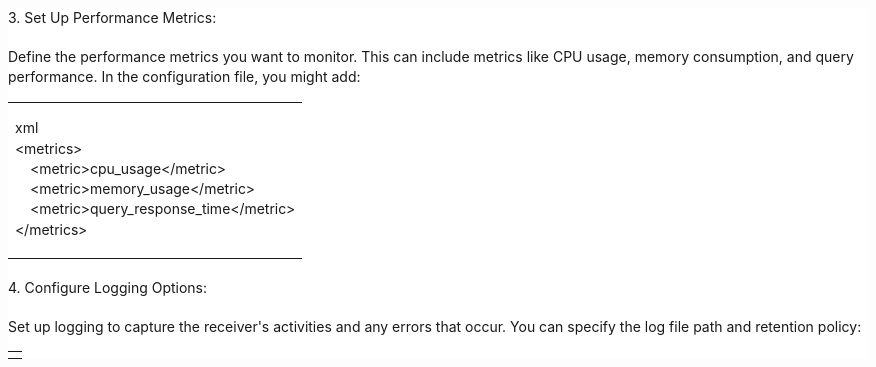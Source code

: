 </td>

</tr>

</tbody>

</table>

<h4><span style="font-weight: 400;">3. Set Up Performance Metrics:</span></h4>

<p><span style="font-weight: 400;">Define the performance metrics you want to monitor. This can include metrics like CPU usage, memory consumption, and query performance. In the configuration file, you might add:</span></p>

<table>

<tbody>

<tr>

<td>

<p><span style="font-weight: 400;">xml</span><span style="font-weight: 400;"><br /></span><span style="font-weight: 400;">&lt;</span><span style="font-weight: 400;">metrics</span><span style="font-weight: 400;">&gt;</span><span style="font-weight: 400;"><br /></span><span style="font-weight: 400;">&nbsp; &nbsp; </span><span style="font-weight: 400;">&lt;</span><span style="font-weight: 400;">metric</span><span style="font-weight: 400;">&gt;</span><span style="font-weight: 400;">cpu_usage</span><span style="font-weight: 400;">&lt;/</span><span style="font-weight: 400;">metric</span><span style="font-weight: 400;">&gt;</span><span style="font-weight: 400;"><br /></span><span style="font-weight: 400;">&nbsp; &nbsp; </span><span style="font-weight: 400;">&lt;</span><span style="font-weight: 400;">metric</span><span style="font-weight: 400;">&gt;</span><span style="font-weight: 400;">memory_usage</span><span style="font-weight: 400;">&lt;/</span><span style="font-weight: 400;">metric</span><span style="font-weight: 400;">&gt;</span><span style="font-weight: 400;"><br /></span><span style="font-weight: 400;">&nbsp; &nbsp; </span><span style="font-weight: 400;">&lt;</span><span style="font-weight: 400;">metric</span><span style="font-weight: 400;">&gt;</span><span style="font-weight: 400;">query_response_time</span><span style="font-weight: 400;">&lt;/</span><span style="font-weight: 400;">metric</span><span style="font-weight: 400;">&gt;</span><span style="font-weight: 400;"><br /></span><span style="font-weight: 400;">&lt;/</span><span style="font-weight: 400;">metrics</span><span style="font-weight: 400;">&gt;</span></p>

</td>

</tr>

</tbody>

</table>

<h4><span style="font-weight: 400;">4. Configure Logging Options:</span></h4>

<p><span style="font-weight: 400;">Set up logging to capture the receiver's activities and any errors that occur. You can specify the log file path and retention policy:</span></p>

<table>

<tbody>

<tr>

<td>
